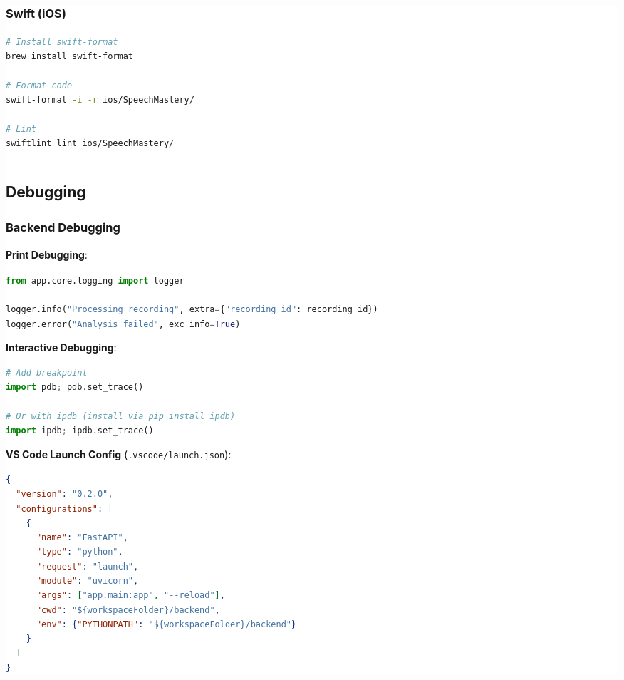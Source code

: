 ### Swift (iOS)

```bash
# Install swift-format
brew install swift-format

# Format code
swift-format -i -r ios/SpeechMastery/

# Lint
swiftlint lint ios/SpeechMastery/
```

---

## Debugging

### Backend Debugging

**Print Debugging**:
```python
from app.core.logging import logger

logger.info("Processing recording", extra={"recording_id": recording_id})
logger.error("Analysis failed", exc_info=True)
```

**Interactive Debugging**:
```python
# Add breakpoint
import pdb; pdb.set_trace()

# Or with ipdb (install via pip install ipdb)
import ipdb; ipdb.set_trace()
```

**VS Code Launch Config** (`.vscode/launch.json`):
```json
{
  "version": "0.2.0",
  "configurations": [
    {
      "name": "FastAPI",
      "type": "python",
      "request": "launch",
      "module": "uvicorn",
      "args": ["app.main:app", "--reload"],
      "cwd": "${workspaceFolder}/backend",
      "env": {"PYTHONPATH": "${workspaceFolder}/backend"}
    }
  ]
}
```
